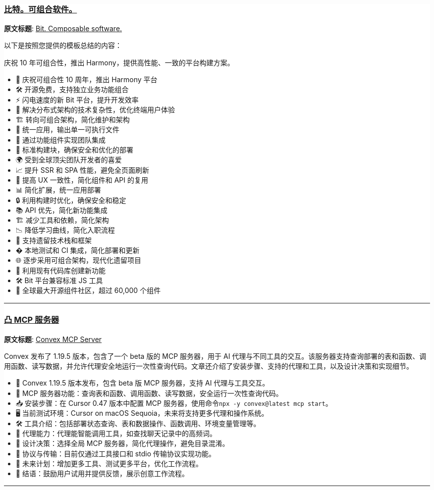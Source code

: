 
### [比特。可组合软件。](https://bit.dev/?utm_source=ThisWeekInReact&utm_id=10&utm_medium=newsletter)

**原文标题**: [Bit. Composable software.](https://bit.dev/?utm_source=ThisWeekInReact&utm_id=10&utm_medium=newsletter)

以下是按照您提供的模板总结的内容：

庆祝 10 年可组合性，推出 Harmony，提供高性能、一致的平台构建方案。

- 🎉 庆祝可组合性 10 周年，推出 Harmony 平台  
- 🛠️ 开源免费，支持独立业务功能组合  
- ⚡ 闪电速度的新 Bit 平台，提升开发效率  
- 🔄 解决分布式架构的技术复杂性，优化终端用户体验  
- 🏗️ 转向可组合架构，简化维护和架构  
- 🚀 统一应用，输出单一可执行文件  
- 🧩 通过功能组件实现团队集成  
- 🏢 标准构建块，确保安全和优化的部署  
- 🌍 受到全球顶尖团队开发者的喜爱  
- 📈 提升 SSR 和 SPA 性能，避免全页面刷新  
- 🎨 提高 UX 一致性，简化组件和 API 的复用  
- 📊 简化扩展，统一应用部署  
- 🔒 利用构建时优化，确保安全和稳定  
- 📚 API 优先，简化新功能集成  
- 🏗️ 减少工具和依赖，简化架构  
- 📉 降低学习曲线，简化入职流程  
- 🔄 支持遗留技术栈和框架  
- � 本地测试和 CI 集成，简化部署和更新  
- 🌐 逐步采用可组合架构，现代化遗留项目  
- 🔄 利用现有代码库创建新功能  
- 🛠️ Bit 平台兼容标准 JS 工具  
- 🌟 全球最大开源组件社区，超过 60,000 个组件

---

### [凸 MCP 服务器](https://stack.convex.dev/convex-mcp-server?utm_source=newsletter&utm_medium=thisweekinreact&dub_id=DLvlO0h41FxX58sc)

**原文标题**: [Convex MCP Server](https://stack.convex.dev/convex-mcp-server?utm_source=newsletter&utm_medium=thisweekinreact&dub_id=DLvlO0h41FxX58sc)

Convex 发布了 1.19.5 版本，包含了一个 beta 版的 MCP 服务器，用于 AI 代理与不同工具的交互。该服务器支持查询部署的表和函数、调用函数、读写数据，并允许代理安全地运行一次性查询代码。文章还介绍了安装步骤、支持的代理和工具，以及设计决策和实现细节。

- 🚀 Convex 1.19.5 版本发布，包含 beta 版 MCP 服务器，支持 AI 代理与工具交互。  
- 🔧 MCP 服务器功能：查询表和函数、调用函数、读写数据，安全运行一次性查询代码。  
- 📥 安装步骤：在 Cursor 0.47 版本中配置 MCP 服务器，使用命令`npx -y convex@latest mcp start`。  
- 🖥️ 当前测试环境：Cursor on macOS Sequoia，未来将支持更多代理和操作系统。  
- 🛠️ 工具介绍：包括部署状态查询、表和数据操作、函数调用、环境变量管理等。  
- 🤖 代理能力：代理能智能调用工具，如查找聊天记录中的高频词。  
- 🔄 设计决策：选择全局 MCP 服务器，简化代理操作，避免目录混淆。  
- 📡 协议与传输：目前仅通过工具接口和 stdio 传输协议实现功能。  
- 🎉 未来计划：增加更多工具、测试更多平台，优化工作流程。  
- 🌟 结语：鼓励用户试用并提供反馈，展示创意工作流程。

---